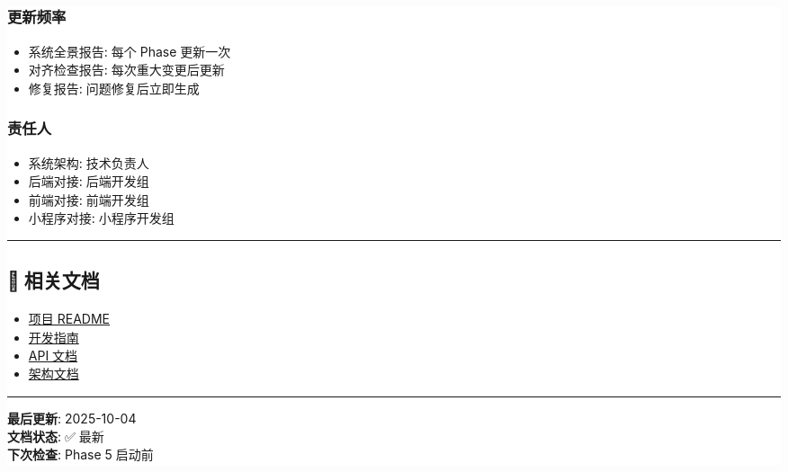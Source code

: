 ### 更新频率

- 系统全景报告: 每个 Phase 更新一次
- 对齐检查报告: 每次重大变更后更新
- 修复报告: 问题修复后立即生成

### 责任人

- 系统架构: 技术负责人
- 后端对接: 后端开发组
- 前端对接: 前端开发组
- 小程序对接: 小程序开发组

---

## 🔗 相关文档

- [项目 README](README.md)
- [开发指南](docs/guide/backend-development.md)
- [API 文档](docs/api/README.md)
- [架构文档](docs/architecture/README.md)

---

**最后更新**: 2025-10-04  
**文档状态**: ✅ 最新  
**下次检查**: Phase 5 启动前
